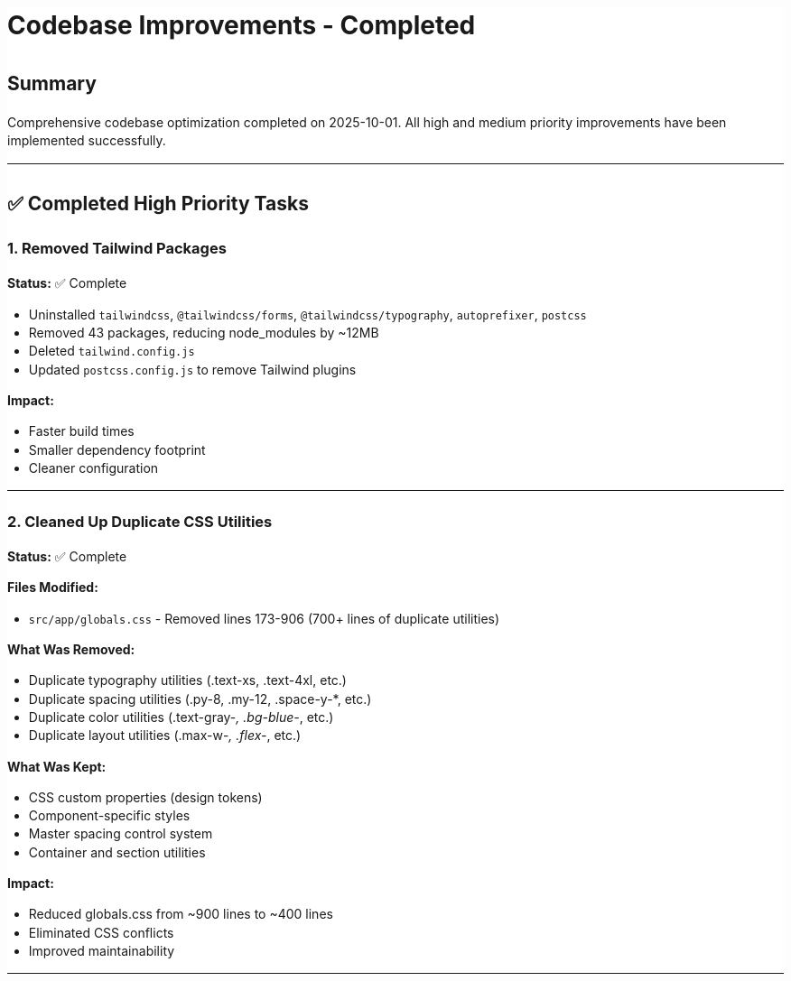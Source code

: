 # Codebase Improvements - Completed

## Summary

Comprehensive codebase optimization completed on 2025-10-01. All high and medium priority improvements have been implemented successfully.

---

## ✅ Completed High Priority Tasks

### 1. Removed Tailwind Packages

**Status:** ✅ Complete

- Uninstalled `tailwindcss`, `@tailwindcss/forms`, `@tailwindcss/typography`, `autoprefixer`, `postcss`
- Removed 43 packages, reducing node_modules by ~12MB
- Deleted `tailwind.config.js`
- Updated `postcss.config.js` to remove Tailwind plugins

**Impact:**

- Faster build times
- Smaller dependency footprint
- Cleaner configuration

---

### 2. Cleaned Up Duplicate CSS Utilities

**Status:** ✅ Complete

**Files Modified:**

- `src/app/globals.css` - Removed lines 173-906 (700+ lines of duplicate utilities)

**What Was Removed:**

- Duplicate typography utilities (.text-xs, .text-4xl, etc.)
- Duplicate spacing utilities (.py-8, .my-12, .space-y-\*, etc.)
- Duplicate color utilities (.text-gray-_, .bg-blue-_, etc.)
- Duplicate layout utilities (.max-w-_, .flex-_, etc.)

**What Was Kept:**

- CSS custom properties (design tokens)
- Component-specific styles
- Master spacing control system
- Container and section utilities

**Impact:**

- Reduced globals.css from ~900 lines to ~400 lines
- Eliminated CSS conflicts
- Improved maintainability

---